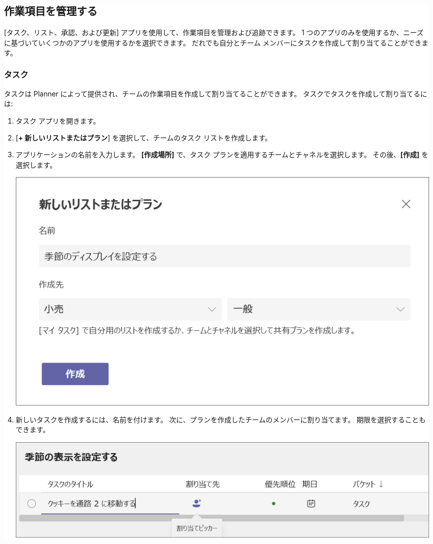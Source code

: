 ## <a name="manage-work-items"></a>作業項目を管理する

[タスク、リスト、承認、および更新] アプリを使用して、作業項目を管理および追跡できます。 1 つのアプリのみを使用するか、ニーズに基づいていくつかのアプリを使用するかを選択できます。 だれでも自分とチーム メンバーにタスクを作成して割り当てることができます。

### <a name="tasks"></a>タスク

タスクは Planner によって提供され、チームの作業項目を作成して割り当てることができます。 タスクでタスクを作成して割り当てるには:

1. タスク アプリを開きます。
2. [**+ 新しいリストまたはプラン**] を選択して、チームのタスク リストを作成します。
3. アプリケーションの名前を入力します。 **[作成場所]** で、タスク プランを適用するチームとチャネルを選択します。 その後、**[作成]** を選択します。

    ![[新しいプラン] ウィンドウのスクリーンショット。](media/flw-manager-tasks.png)

4. 新しいタスクを作成するには、名前を付けます。 次に、プランを作成したチームのメンバーに割り当てます。 期限を選択することもできます。

    ![タスクに名前を付けて割り当てるページのスクリーンショット。](media/flw-manager-assign-task.png)
